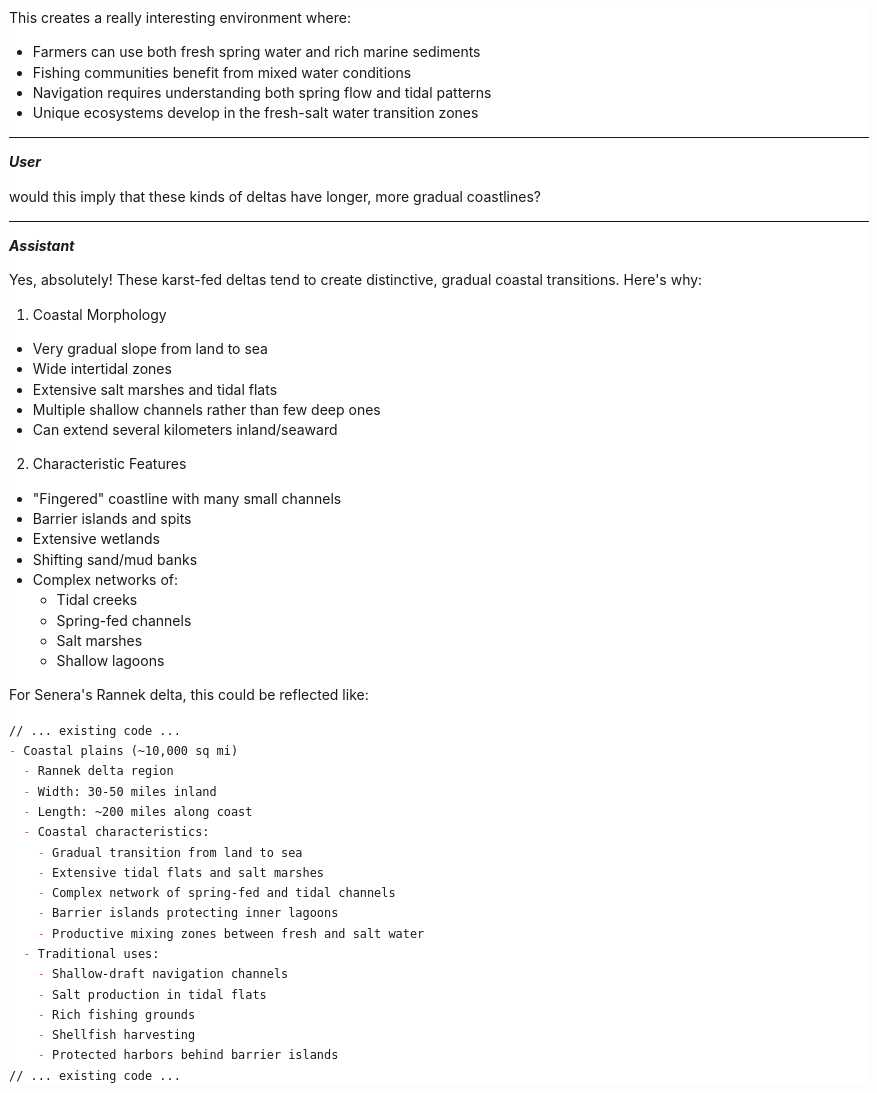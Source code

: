 This creates a really interesting environment where:
- Farmers can use both fresh spring water and rich marine sediments
- Fishing communities benefit from mixed water conditions
- Navigation requires understanding both spring flow and tidal patterns
- Unique ecosystems develop in the fresh-salt water transition zones

---

_**User**_

would this imply that these kinds of deltas have longer, more gradual coastlines?

---

_**Assistant**_



Yes, absolutely! These karst-fed deltas tend to create distinctive, gradual 
coastal transitions. Here's why:

1. Coastal Morphology
- Very gradual slope from land to sea
- Wide intertidal zones
- Extensive salt marshes and tidal flats
- Multiple shallow channels rather than few deep ones
- Can extend several kilometers inland/seaward

2. Characteristic Features
- "Fingered" coastline with many small channels
- Barrier islands and spits
- Extensive wetlands
- Shifting sand/mud banks
- Complex networks of:
  - Tidal creeks
  - Spring-fed channels
  - Salt marshes
  - Shallow lagoons

For Senera's Rannek delta, this could be reflected like:
```markdown:site/content/locations/senera/_index.md
// ... existing code ...
- Coastal plains (~10,000 sq mi)
  - Rannek delta region
  - Width: 30-50 miles inland
  - Length: ~200 miles along coast
  - Coastal characteristics:
    - Gradual transition from land to sea
    - Extensive tidal flats and salt marshes
    - Complex network of spring-fed and tidal channels
    - Barrier islands protecting inner lagoons
    - Productive mixing zones between fresh and salt water
  - Traditional uses:
    - Shallow-draft navigation channels
    - Salt production in tidal flats
    - Rich fishing grounds
    - Shellfish harvesting
    - Protected harbors behind barrier islands
// ... existing code ...
```
